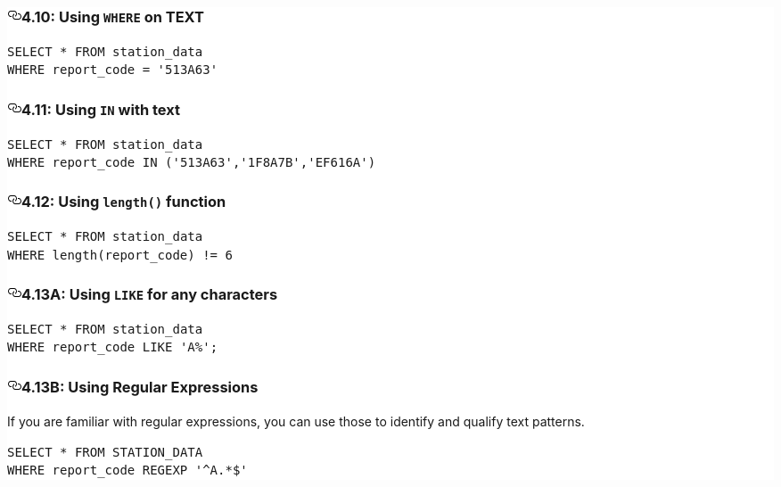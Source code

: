 <h3><a id="user-content-410-using-where-on-text" class="anchor" aria-hidden="true" href="#410-using-where-on-text"><svg class="octicon octicon-link" viewBox="0 0 16 16" version="1.1" width="16" height="16" aria-hidden="true"><path fill-rule="evenodd" d="M4 9h1v1H4c-1.5 0-3-1.69-3-3.5S2.55 3 4 3h4c1.45 0 3 1.69 3 3.5 0 1.41-.91 2.72-2 3.25V8.59c.58-.45 1-1.27 1-2.09C10 5.22 8.98 4 8 4H4c-.98 0-2 1.22-2 2.5S3 9 4 9zm9-3h-1v1h1c1 0 2 1.22 2 2.5S13.98 12 13 12H9c-.98 0-2-1.22-2-2.5 0-.83.42-1.64 1-2.09V6.25c-1.09.53-2 1.84-2 3.25C6 11.31 7.55 13 9 13h4c1.45 0 3-1.69 3-3.5S14.5 6 13 6z"></path></svg></a>4.10: Using <code>WHERE</code> on TEXT</h3>
<div class="highlight highlight-source-sql"><pre><span class="pl-k">SELECT</span> <span class="pl-k">*</span> <span class="pl-k">FROM</span> station_data
<span class="pl-k">WHERE</span> report_code <span class="pl-k">=</span> <span class="pl-s"><span class="pl-pds">'</span>513A63<span class="pl-pds">'</span></span></pre></div>
<h3><a id="user-content-411-using-in-with-text" class="anchor" aria-hidden="true" href="#411-using-in-with-text"><svg class="octicon octicon-link" viewBox="0 0 16 16" version="1.1" width="16" height="16" aria-hidden="true"><path fill-rule="evenodd" d="M4 9h1v1H4c-1.5 0-3-1.69-3-3.5S2.55 3 4 3h4c1.45 0 3 1.69 3 3.5 0 1.41-.91 2.72-2 3.25V8.59c.58-.45 1-1.27 1-2.09C10 5.22 8.98 4 8 4H4c-.98 0-2 1.22-2 2.5S3 9 4 9zm9-3h-1v1h1c1 0 2 1.22 2 2.5S13.98 12 13 12H9c-.98 0-2-1.22-2-2.5 0-.83.42-1.64 1-2.09V6.25c-1.09.53-2 1.84-2 3.25C6 11.31 7.55 13 9 13h4c1.45 0 3-1.69 3-3.5S14.5 6 13 6z"></path></svg></a>4.11: Using <code>IN</code> with text</h3>
<div class="highlight highlight-source-sql"><pre><span class="pl-k">SELECT</span> <span class="pl-k">*</span> <span class="pl-k">FROM</span> station_data
<span class="pl-k">WHERE</span> report_code <span class="pl-k">IN</span> (<span class="pl-s"><span class="pl-pds">'</span>513A63<span class="pl-pds">'</span></span>,<span class="pl-s"><span class="pl-pds">'</span>1F8A7B<span class="pl-pds">'</span></span>,<span class="pl-s"><span class="pl-pds">'</span>EF616A<span class="pl-pds">'</span></span>)</pre></div>
<h3><a id="user-content-412-using-length-function" class="anchor" aria-hidden="true" href="#412-using-length-function"><svg class="octicon octicon-link" viewBox="0 0 16 16" version="1.1" width="16" height="16" aria-hidden="true"><path fill-rule="evenodd" d="M4 9h1v1H4c-1.5 0-3-1.69-3-3.5S2.55 3 4 3h4c1.45 0 3 1.69 3 3.5 0 1.41-.91 2.72-2 3.25V8.59c.58-.45 1-1.27 1-2.09C10 5.22 8.98 4 8 4H4c-.98 0-2 1.22-2 2.5S3 9 4 9zm9-3h-1v1h1c1 0 2 1.22 2 2.5S13.98 12 13 12H9c-.98 0-2-1.22-2-2.5 0-.83.42-1.64 1-2.09V6.25c-1.09.53-2 1.84-2 3.25C6 11.31 7.55 13 9 13h4c1.45 0 3-1.69 3-3.5S14.5 6 13 6z"></path></svg></a>4.12: Using <code>length()</code> function</h3>
<div class="highlight highlight-source-sql"><pre><span class="pl-k">SELECT</span> <span class="pl-k">*</span> <span class="pl-k">FROM</span> station_data
<span class="pl-k">WHERE</span> length(report_code) <span class="pl-k">!=</span> <span class="pl-c1">6</span></pre></div>
<h3><a id="user-content-413a-using-like-for-any-characters" class="anchor" aria-hidden="true" href="#413a-using-like-for-any-characters"><svg class="octicon octicon-link" viewBox="0 0 16 16" version="1.1" width="16" height="16" aria-hidden="true"><path fill-rule="evenodd" d="M4 9h1v1H4c-1.5 0-3-1.69-3-3.5S2.55 3 4 3h4c1.45 0 3 1.69 3 3.5 0 1.41-.91 2.72-2 3.25V8.59c.58-.45 1-1.27 1-2.09C10 5.22 8.98 4 8 4H4c-.98 0-2 1.22-2 2.5S3 9 4 9zm9-3h-1v1h1c1 0 2 1.22 2 2.5S13.98 12 13 12H9c-.98 0-2-1.22-2-2.5 0-.83.42-1.64 1-2.09V6.25c-1.09.53-2 1.84-2 3.25C6 11.31 7.55 13 9 13h4c1.45 0 3-1.69 3-3.5S14.5 6 13 6z"></path></svg></a>4.13A: Using <code>LIKE</code> for any characters</h3>
<div class="highlight highlight-source-sql"><pre><span class="pl-k">SELECT</span> <span class="pl-k">*</span> <span class="pl-k">FROM</span> station_data
<span class="pl-k">WHERE</span> report_code <span class="pl-k">LIKE</span> <span class="pl-s"><span class="pl-pds">'</span>A%<span class="pl-pds">'</span></span>;</pre></div>
<h3><a id="user-content-413b-using-regular-expressions" class="anchor" aria-hidden="true" href="#413b-using-regular-expressions"><svg class="octicon octicon-link" viewBox="0 0 16 16" version="1.1" width="16" height="16" aria-hidden="true"><path fill-rule="evenodd" d="M4 9h1v1H4c-1.5 0-3-1.69-3-3.5S2.55 3 4 3h4c1.45 0 3 1.69 3 3.5 0 1.41-.91 2.72-2 3.25V8.59c.58-.45 1-1.27 1-2.09C10 5.22 8.98 4 8 4H4c-.98 0-2 1.22-2 2.5S3 9 4 9zm9-3h-1v1h1c1 0 2 1.22 2 2.5S13.98 12 13 12H9c-.98 0-2-1.22-2-2.5 0-.83.42-1.64 1-2.09V6.25c-1.09.53-2 1.84-2 3.25C6 11.31 7.55 13 9 13h4c1.45 0 3-1.69 3-3.5S14.5 6 13 6z"></path></svg></a>4.13B: Using Regular Expressions</h3>
<p>If you are familiar with regular expressions, you can use those to identify and qualify text patterns.</p>
<div class="highlight highlight-source-sql"><pre><span class="pl-k">SELECT</span> <span class="pl-k">*</span> <span class="pl-k">FROM</span> STATION_DATA
<span class="pl-k">WHERE</span> report_code REGEXP <span class="pl-s"><span class="pl-pds">'</span>^A.*$<span class="pl-pds">'</span></span></pre></div>
